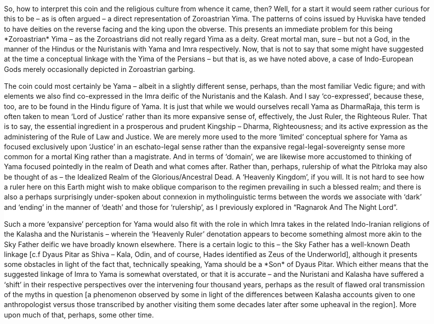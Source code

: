 So, how to interpret this coin and the religious culture from whence it
came, then? Well, for a start it would seem rather curious for this to
be – as is often argued – a direct representation of Zoroastrian Yima.
The patterns of coins issued by Huviska have tended to have deities on
the reverse facing and the king upon the obverse. This presents an
immediate problem for this being \*Zoroastrian\* Yima – as the
Zoroastrians did not really regard Yima as a deity. Great mortal man,
sure – but not a God, in the manner of the Hindus or the Nuristanis with
Yama and Imra respectively. Now, that is not to say that some might have
suggested at the time a conceptual linkage with the Yima of the Persians
– but that is, as we have noted above, a case of Indo-European Gods
merely occasionally depicted in Zoroastrian garbing.

The coin could most certainly be Yama – albeit in a slightly different
sense, perhaps, than the most familiar Vedic figure; and with elements
we also find co-expressed in the Imra deific of the Nuristanis and the
Kalash. And I say ‘co-expressed’, because these, too, are to be found in
the Hindu figure of Yama. It is just that while we would ourselves
recall Yama as DharmaRaja, this term is often taken to mean ‘Lord of
Justice’ rather than its more expansive sense of, effectively, the Just
Ruler, the Righteous Ruler. That is to say, the essential ingredient in
a prosperous and prudent Kingship – Dharma, Righteousness; and its
active expression as the administering of the Rule of Law and Justice.
We are merely more used to the more ‘limited’ conceptual sphere for Yama
as focused exclusively upon ‘Justice’ in an eschato-legal sense rather
than the expansive regal-legal-sovereignty sense more common for a
mortal King rather than a magistrate. And in terms of ‘domain’, we are
likewise more accustomed to thinking of Yama focused pointedly in the
realm of Death and what comes after. Rather than, perhaps, rulership of
what the Pitrloka may also be thought of as – the Idealized Realm of the
Glorious/Ancestral Dead. A ‘Heavenly Kingdom’, if you will. It is not
hard to see how a ruler here on this Earth might wish to make oblique
comparison to the regimen prevailing in such a blessed realm; and there
is also a perhaps surprisingly under-spoken about connexion in
mytholinguistic terms between the words we associate with ‘dark’ and
‘ending’ in the manner of ‘death’ and those for ‘rulership’, as I
previously explored in “Ragnarok And The Night Lord”.

Such a more ‘expansive’ perception for Yama would also fit with the role
in which Imra takes in the related Indo-Iranian religions of the Kalasha
and the Nuristanis – wherein the ‘Heavenly Ruler’ denotation appears to
become something almost more akin to the Sky Father deific we have
broadly known elsewhere. There is a certain logic to this – the Sky
Father has a well-known Death linkage \[c.f Dyaus Pitar as Shiva – Kala,
Odin, and of course, Hades identified as Zeus of the Underworld\],
although it presents some obstacles in light of the fact that,
technically speaking, Yama should be a \*Son\* of Dyaus Pitar. Which
either means that the suggested linkage of Imra to Yama is somewhat
overstated, or that it is accurate – and the Nuristani and Kalasha have
suffered a ‘shift’ in their respective perspectives over the intervening
four thousand years, perhaps as the result of flawed oral transmission
of the myths in question \[a phenomenon observed by some in light of the
differences between Kalasha accounts given to one anthropologist versus
those transcribed by another visiting them some decades later after some
upheaval in the region\]. More upon much of that, perhaps, some other
time.
